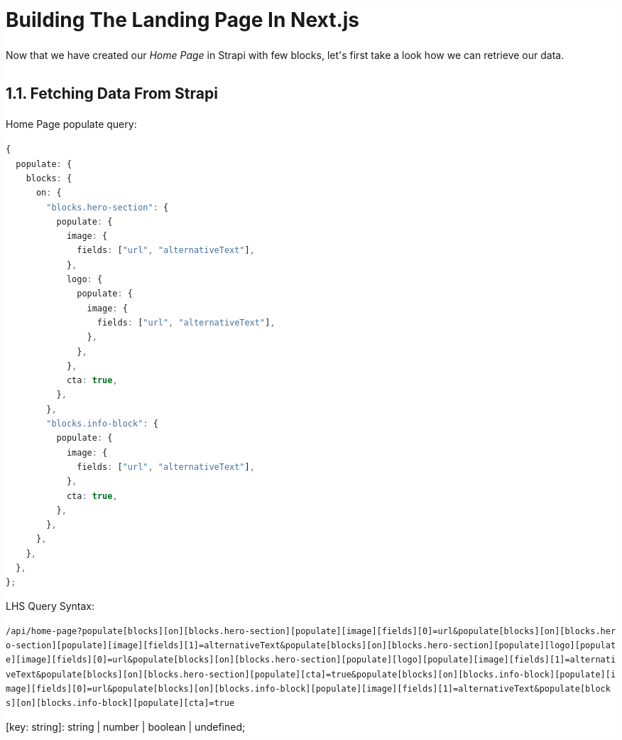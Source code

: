 # Building The Landing Page In Next.js

Now that we have created our _Home Page_ in Strapi with few blocks, let's first take a look how we can retrieve our data.

## 1.1. Fetching Data From Strapi

Home Page populate query:

```ts
{
  populate: {
    blocks: {
      on: {
        "blocks.hero-section": {
          populate: {
            image: {
              fields: ["url", "alternativeText"],
            },
            logo: {
              populate: {
                image: {
                  fields: ["url", "alternativeText"],
                },
              },
            },
            cta: true,
          },
        },
        "blocks.info-block": {
          populate: {
            image: {
              fields: ["url", "alternativeText"],
            },
            cta: true,
          },
        },
      },
    },
  },
};
```

LHS Query Syntax:

```
/api/home-page?populate[blocks][on][blocks.hero-section][populate][image][fields][0]=url&populate[blocks][on][blocks.hero-section][populate][image][fields][1]=alternativeText&populate[blocks][on][blocks.hero-section][populate][logo][populate][image][fields][0]=url&populate[blocks][on][blocks.hero-section][populate][logo][populate][image][fields][1]=alternativeText&populate[blocks][on][blocks.hero-section][populate][cta]=true&populate[blocks][on][blocks.info-block][populate][image][fields][0]=url&populate[blocks][on][blocks.info-block][populate][image][fields][1]=alternativeText&populate[blocks][on][blocks.info-block][populate][cta]=true
```


  [key: string]: string | number | boolean | undefined;